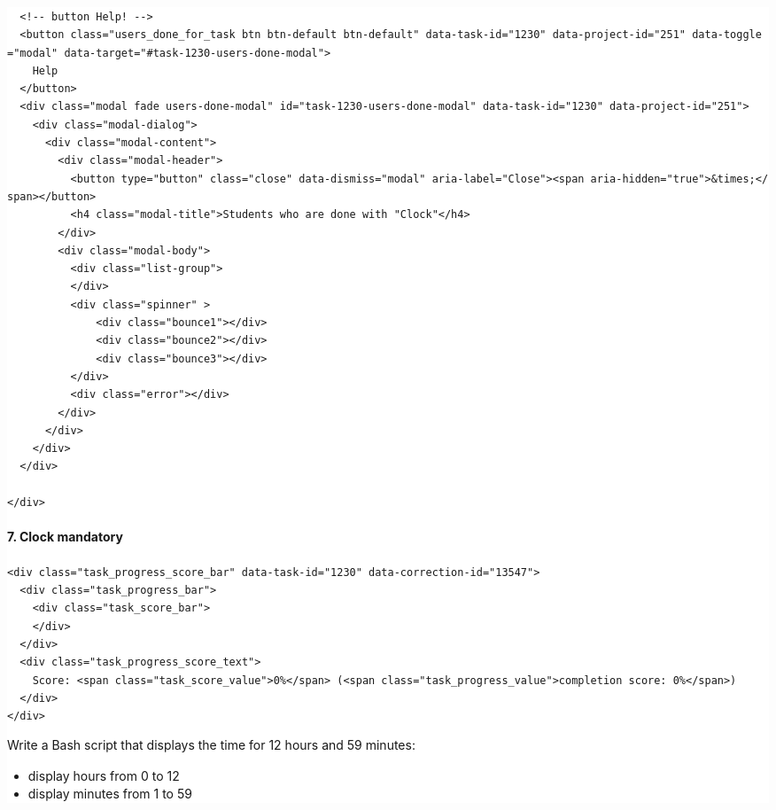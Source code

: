       <!-- button Help! -->
      <button class="users_done_for_task btn btn-default btn-default" data-task-id="1230" data-project-id="251" data-toggle="modal" data-target="#task-1230-users-done-modal">
        Help
      </button>
      <div class="modal fade users-done-modal" id="task-1230-users-done-modal" data-task-id="1230" data-project-id="251">
        <div class="modal-dialog">
          <div class="modal-content">
            <div class="modal-header">
              <button type="button" class="close" data-dismiss="modal" aria-label="Close"><span aria-hidden="true">&times;</span></button>
              <h4 class="modal-title">Students who are done with "Clock"</h4>
            </div>
            <div class="modal-body">
              <div class="list-group">
              </div>
              <div class="spinner" >
                  <div class="bounce1"></div>
                  <div class="bounce2"></div>
                  <div class="bounce3"></div>
              </div>
              <div class="error"></div>
            </div>
          </div>
        </div>
      </div>

    </div>

  <h4 class="task">
    7. Clock
      <span class="alert alert-warning mandatory-optional">
        mandatory
      </span>
  </h4>


  
    <div class="task_progress_score_bar" data-task-id="1230" data-correction-id="13547">
      <div class="task_progress_bar">
        <div class="task_score_bar">
        </div>
      </div>
      <div class="task_progress_score_text">
        Score: <span class="task_score_value">0%</span> (<span class="task_progress_value">completion score: 0%</span>)
      </div>
    </div>


  <p>Write a Bash script that displays the time for 12 hours and 59 minutes:</p>

<ul>
<li>display hours from 0 to 12</li>
<li>display minutes from 1 to 59</li>
</ul>
